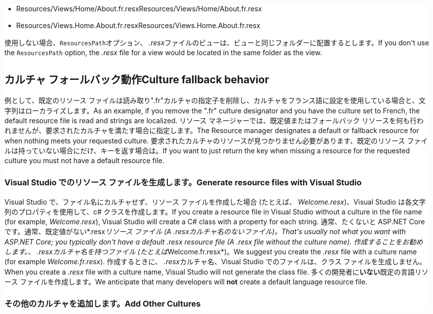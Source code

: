 * <span data-ttu-id="a56f4-219">Resources/Views/Home/About.fr.resx</span><span class="sxs-lookup"><span data-stu-id="a56f4-219">Resources/Views/Home/About.fr.resx</span></span>

* <span data-ttu-id="a56f4-220">Resources/Views.Home.About.fr.resx</span><span class="sxs-lookup"><span data-stu-id="a56f4-220">Resources/Views.Home.About.fr.resx</span></span>

<span data-ttu-id="a56f4-221">使用しない場合、`ResourcesPath`オプション、 *.resx*ファイルのビューは、ビューと同じフォルダーに配置するとします。</span><span class="sxs-lookup"><span data-stu-id="a56f4-221">If you don't use the `ResourcesPath` option, the *.resx* file for a view would be located in the same folder as the view.</span></span>

## <a name="culture-fallback-behavior"></a><span data-ttu-id="a56f4-222">カルチャ フォールバック動作</span><span class="sxs-lookup"><span data-stu-id="a56f4-222">Culture fallback behavior</span></span>

<span data-ttu-id="a56f4-223">例として、既定のリソース ファイルは読み取り".fr"カルチャの指定子を削除し、カルチャをフランス語に設定を使用している場合と、文字列はローカライズします。</span><span class="sxs-lookup"><span data-stu-id="a56f4-223">As an example, if you remove the ".fr" culture designator and you have the culture set to French, the default resource file is read and strings are localized.</span></span> <span data-ttu-id="a56f4-224">リソース マネージャーでは、既定値またはフォールバック リソースを何も行われませんが、要求されたカルチャを満たす場合に指定します。</span><span class="sxs-lookup"><span data-stu-id="a56f4-224">The Resource manager designates a default or fallback resource for when nothing meets your requested culture.</span></span> <span data-ttu-id="a56f4-225">要求されたカルチャのリソースが見つかりません必要があります、既定のリソース ファイルは持っていない場合にだけ、キーを返す場合は。</span><span class="sxs-lookup"><span data-stu-id="a56f4-225">If you want to just return the key when missing a resource for the requested culture you must not have a default resource file.</span></span>

### <a name="generate-resource-files-with-visual-studio"></a><span data-ttu-id="a56f4-226">Visual Studio でのリソース ファイルを生成します。</span><span class="sxs-lookup"><span data-stu-id="a56f4-226">Generate resource files with Visual Studio</span></span>

<span data-ttu-id="a56f4-227">Visual Studio で、ファイル名にカルチャせず、リソース ファイルを作成した場合 (たとえば、 *Welcome.resx*)、Visual Studio は各文字列のプロパティを使用して、c# クラスを作成します。</span><span class="sxs-lookup"><span data-stu-id="a56f4-227">If you create a resource file in Visual Studio without a culture in the file name (for example, *Welcome.resx*), Visual Studio will create a C# class with a property for each string.</span></span> <span data-ttu-id="a56f4-228">通常、たくないと ASP.NET Core です。通常、既定値がない*.resx*リソース ファイル (A *.resx*カルチャ名のないファイル)。</span><span class="sxs-lookup"><span data-stu-id="a56f4-228">That's usually not what you want with ASP.NET Core; you typically don't have a default *.resx* resource file (A *.resx* file without the culture name).</span></span> <span data-ttu-id="a56f4-229">作成することをお勧めします。、 *.resx*カルチャ名を持つファイル (たとえば*Welcome.fr.resx*)。</span><span class="sxs-lookup"><span data-stu-id="a56f4-229">We suggest you create the *.resx* file with a culture name (for example *Welcome.fr.resx*).</span></span> <span data-ttu-id="a56f4-230">作成するときに、 *.resx*カルチャ名、Visual Studio でのファイルは、クラス ファイルを生成しません。</span><span class="sxs-lookup"><span data-stu-id="a56f4-230">When you create a *.resx* file with a culture name, Visual Studio will not generate the class file.</span></span> <span data-ttu-id="a56f4-231">多くの開発者に**いない**既定の言語リソース ファイルを作成します。</span><span class="sxs-lookup"><span data-stu-id="a56f4-231">We anticipate that many developers will **not** create a default language resource file.</span></span>

### <a name="add-other-cultures"></a><span data-ttu-id="a56f4-232">その他のカルチャを追加します。</span><span class="sxs-lookup"><span data-stu-id="a56f4-232">Add Other Cultures</span></span>
